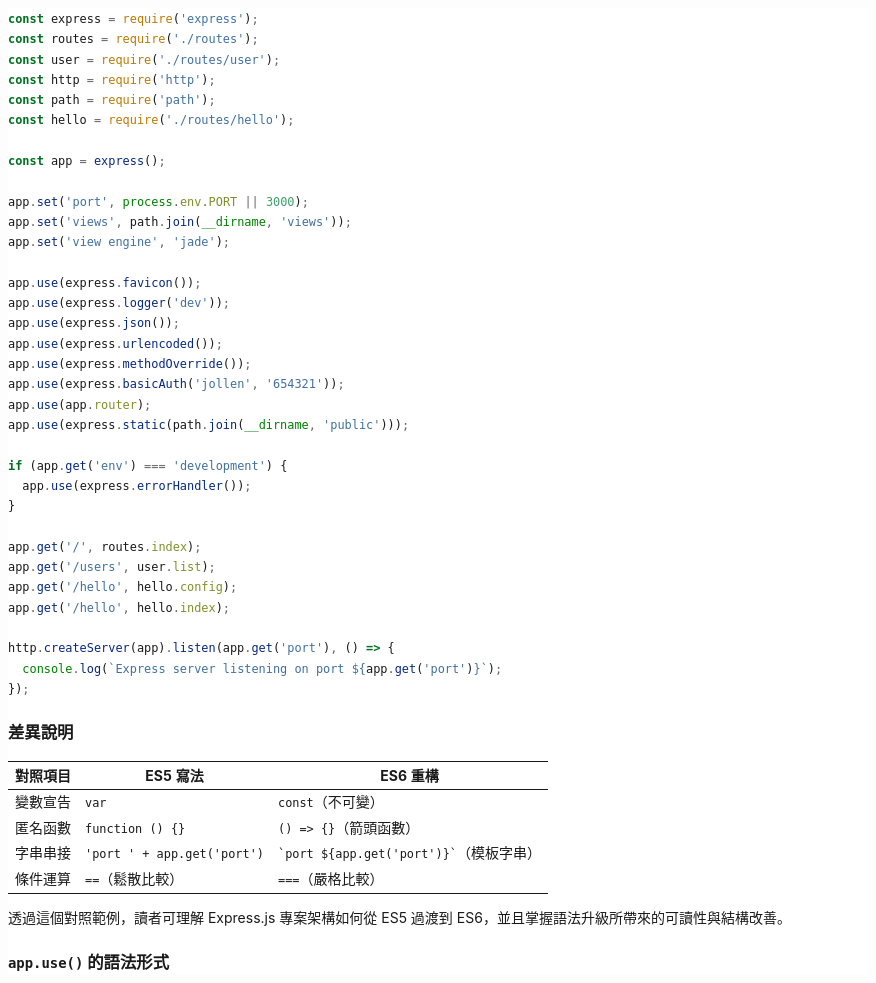 ```js
const express = require('express');
const routes = require('./routes');
const user = require('./routes/user');
const http = require('http');
const path = require('path');
const hello = require('./routes/hello');

const app = express();

app.set('port', process.env.PORT || 3000);
app.set('views', path.join(__dirname, 'views'));
app.set('view engine', 'jade');

app.use(express.favicon());
app.use(express.logger('dev'));
app.use(express.json());
app.use(express.urlencoded());
app.use(express.methodOverride());
app.use(express.basicAuth('jollen', '654321'));
app.use(app.router);
app.use(express.static(path.join(__dirname, 'public')));

if (app.get('env') === 'development') {
  app.use(express.errorHandler());
}

app.get('/', routes.index);
app.get('/users', user.list);
app.get('/hello', hello.config);
app.get('/hello', hello.index);

http.createServer(app).listen(app.get('port'), () => {
  console.log(`Express server listening on port ${app.get('port')}`);
});
```

### 差異說明

| 對照項目 | ES5 寫法                      | ES6 重構                                |
| ---- | --------------------------- | ------------------------------------- |
| 變數宣告 | `var`                       | `const`（不可變）                          |
| 匿名函數 | `function () {}`            | `() => {}`（箭頭函數）                      |
| 字串串接 | `'port ' + app.get('port')` | `` `port ${app.get('port')}` ``（模板字串） |
| 條件運算 | `==`（鬆散比較）                  | `===`（嚴格比較）                           |

透過這個對照範例，讀者可理解 Express.js 專案架構如何從 ES5 過渡到 ES6，並且掌握語法升級所帶來的可讀性與結構改善。

### `app.use()` 的語法形式
